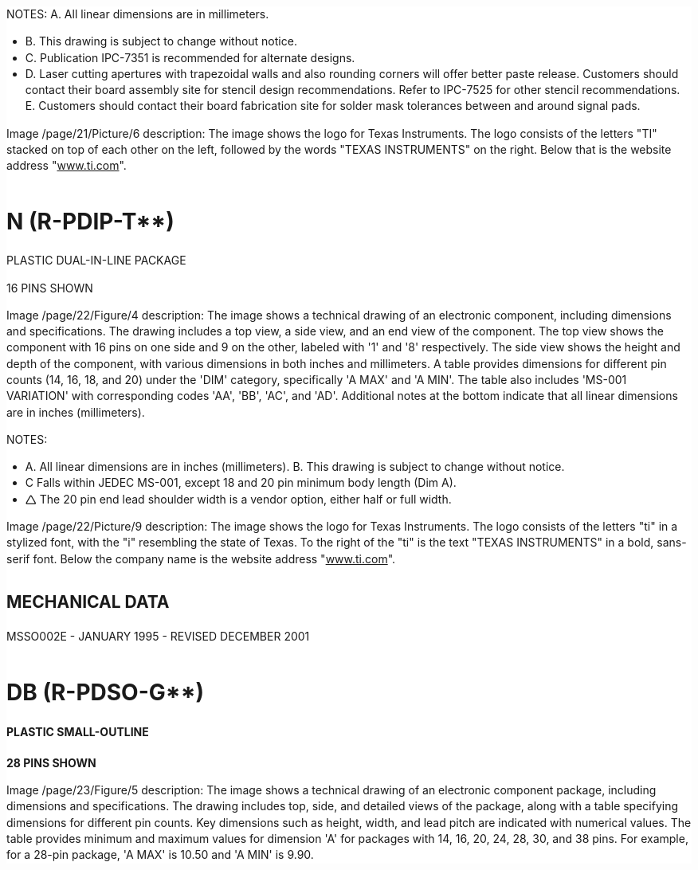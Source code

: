 NOTES: A. All linear dimensions are in millimeters.

- B. This drawing is subject to change without notice.
- C. Publication IPC-7351 is recommended for alternate designs.
- D. Laser cutting apertures with trapezoidal walls and also rounding corners will offer better paste release. Customers should contact their board assembly site for stencil design recommendations. Refer to IPC-7525 for other stencil recommendations. E. Customers should contact their board fabrication site for solder mask tolerances between and around signal pads.

Image /page/21/Picture/6 description: The image shows the logo for Texas Instruments. The logo consists of the letters "TI" stacked on top of each other on the left, followed by the words "TEXAS INSTRUMENTS" on the right. Below that is the website address "www.ti.com".

# N (R-PDIP-T\*\*)

PLASTIC DUAL-IN-LINE PACKAGE

16 PINS SHOWN

Image /page/22/Figure/4 description: The image shows a technical drawing of an electronic component, including dimensions and specifications. The drawing includes a top view, a side view, and an end view of the component. The top view shows the component with 16 pins on one side and 9 on the other, labeled with '1' and '8' respectively. The side view shows the height and depth of the component, with various dimensions in both inches and millimeters. A table provides dimensions for different pin counts (14, 16, 18, and 20) under the 'DIM' category, specifically 'A MAX' and 'A MIN'. The table also includes 'MS-001 VARIATION' with corresponding codes 'AA', 'BB', 'AC', and 'AD'. Additional notes at the bottom indicate that all linear dimensions are in inches (millimeters).

NOTES:

- A. All linear dimensions are in inches (millimeters). B. This drawing is subject to change without notice.
- C Falls within JEDEC MS-001, except 18 and 20 pin minimum body length (Dim A).
- 🛆 The 20 pin end lead shoulder width is a vendor option, either half or full width.

Image /page/22/Picture/9 description: The image shows the logo for Texas Instruments. The logo consists of the letters "ti" in a stylized font, with the "i" resembling the state of Texas. To the right of the "ti" is the text "TEXAS INSTRUMENTS" in a bold, sans-serif font. Below the company name is the website address "www.ti.com".

## MECHANICAL DATA

MSSO002E - JANUARY 1995 - REVISED DECEMBER 2001

# DB (R-PDSO-G\*\*)

#### PLASTIC SMALL-OUTLINE

**28 PINS SHOWN** 

Image /page/23/Figure/5 description: The image shows a technical drawing of an electronic component package, including dimensions and specifications. The drawing includes top, side, and detailed views of the package, along with a table specifying dimensions for different pin counts. Key dimensions such as height, width, and lead pitch are indicated with numerical values. The table provides minimum and maximum values for dimension 'A' for packages with 14, 16, 20, 24, 28, 30, and 38 pins. For example, for a 28-pin package, 'A MAX' is 10.50 and 'A MIN' is 9.90.
